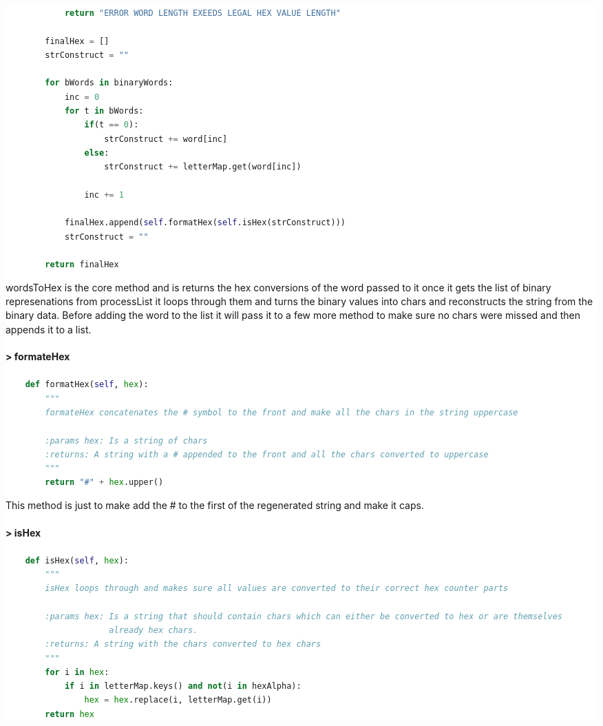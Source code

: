 ```python
            return "ERROR WORD LENGTH EXEEDS LEGAL HEX VALUE LENGTH"

        finalHex = []
        strConstruct = ""
        
        for bWords in binaryWords:
            inc = 0
            for t in bWords:
                if(t == 0):
                    strConstruct += word[inc]
                else:
                    strConstruct += letterMap.get(word[inc])
                
                inc += 1
            
            finalHex.append(self.formatHex(self.isHex(strConstruct)))
            strConstruct = ""

        return finalHex
```

wordsToHex is the core method and is returns the hex conversions of the word passed to it
once it gets the list of binary represenations from processList it loops through them 
and turns the binary values into chars and reconstructs the string from the binary data. 
Before adding the word to the list it will pass it to a few more method to make sure no 
chars were missed and then appends it to a list.

#### > formateHex

```python
    def formatHex(self, hex):
        """
        formateHex concatenates the # symbol to the front and make all the chars in the string uppercase

        :params hex: Is a string of chars 
        :returns: A string with a # appended to the front and all the chars converted to uppercase
        """
        return "#" + hex.upper()
```

This method is just to make add the # to the first of the regenerated string and make it caps.

#### > isHex
```python
    def isHex(self, hex):
        """
        isHex loops through and makes sure all values are converted to their correct hex counter parts

        :params hex: Is a string that should contain chars which can either be converted to hex or are themselves
                     already hex chars.
        :returns: A string with the chars converted to hex chars 
        """
        for i in hex:
            if i in letterMap.keys() and not(i in hexAlpha):
                hex = hex.replace(i, letterMap.get(i))
        return hex
```
